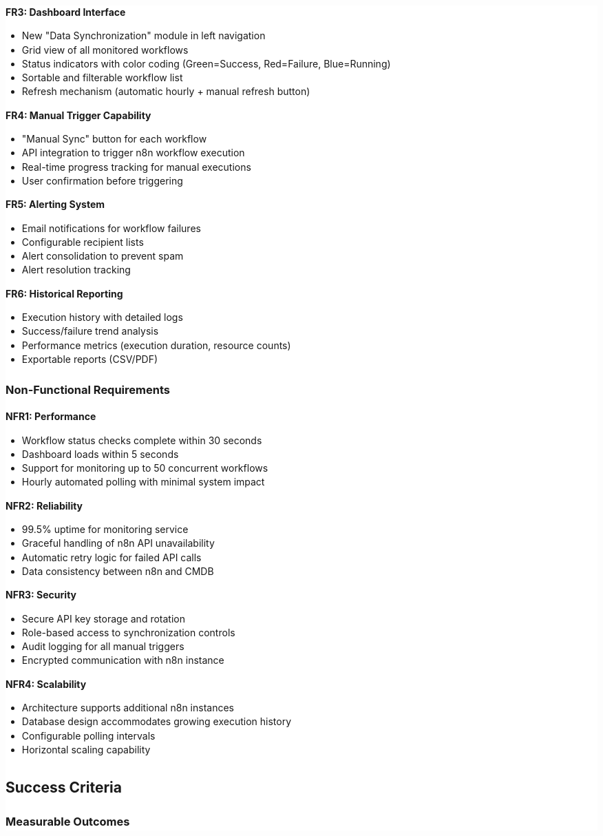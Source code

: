**FR3: Dashboard Interface**
- New "Data Synchronization" module in left navigation
- Grid view of all monitored workflows
- Status indicators with color coding (Green=Success, Red=Failure, Blue=Running)
- Sortable and filterable workflow list
- Refresh mechanism (automatic hourly + manual refresh button)

**FR4: Manual Trigger Capability**
- "Manual Sync" button for each workflow
- API integration to trigger n8n workflow execution
- Real-time progress tracking for manual executions
- User confirmation before triggering

**FR5: Alerting System**
- Email notifications for workflow failures
- Configurable recipient lists
- Alert consolidation to prevent spam
- Alert resolution tracking

**FR6: Historical Reporting**
- Execution history with detailed logs
- Success/failure trend analysis
- Performance metrics (execution duration, resource counts)
- Exportable reports (CSV/PDF)

### Non-Functional Requirements

**NFR1: Performance**
- Workflow status checks complete within 30 seconds
- Dashboard loads within 5 seconds
- Support for monitoring up to 50 concurrent workflows
- Hourly automated polling with minimal system impact

**NFR2: Reliability**
- 99.5% uptime for monitoring service
- Graceful handling of n8n API unavailability
- Automatic retry logic for failed API calls
- Data consistency between n8n and CMDB

**NFR3: Security**
- Secure API key storage and rotation
- Role-based access to synchronization controls
- Audit logging for all manual triggers
- Encrypted communication with n8n instance

**NFR4: Scalability**
- Architecture supports additional n8n instances
- Database design accommodates growing execution history
- Configurable polling intervals
- Horizontal scaling capability

## Success Criteria

### Measurable Outcomes

